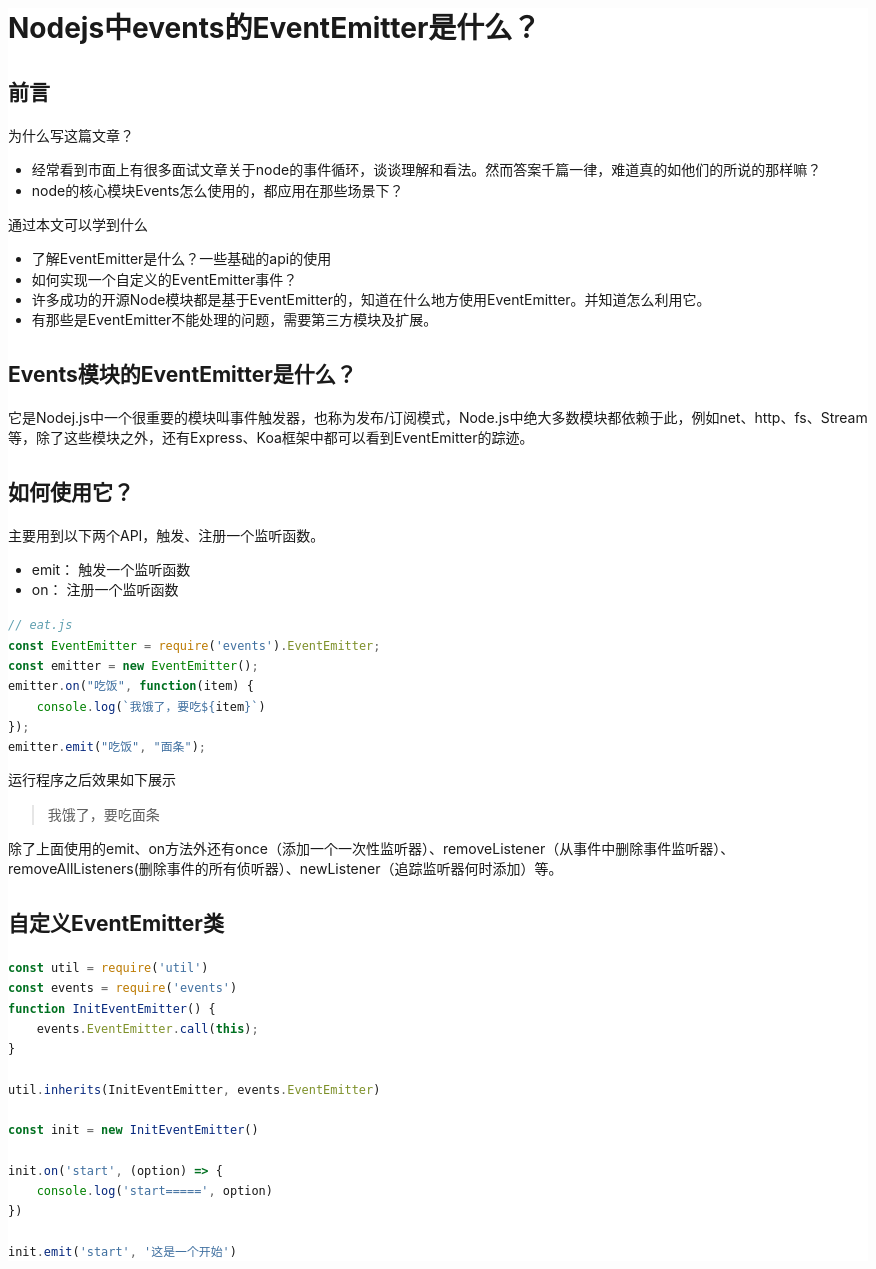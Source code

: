 # Nodejs中events的EventEmitter是什么？
## 前言

为什么写这篇文章？

- 经常看到市面上有很多面试文章关于node的事件循环，谈谈理解和看法。然而答案千篇一律，难道真的如他们的所说的那样嘛？
- node的核心模块Events怎么使用的，都应用在那些场景下？


通过本文可以学到什么
- 了解EventEmitter是什么？一些基础的api的使用
- 如何实现一个自定义的EventEmitter事件？
- 许多成功的开源Node模块都是基于EventEmitter的，知道在什么地方使用EventEmitter。并知道怎么利用它。
- 有那些是EventEmitter不能处理的问题，需要第三方模块及扩展。

## Events模块的EventEmitter是什么？
它是Nodej.js中一个很重要的模块叫事件触发器，也称为发布/订阅模式，Node.js中绝大多数模块都依赖于此，例如net、http、fs、Stream等，除了这些模块之外，还有Express、Koa框架中都可以看到EventEmitter的踪迹。

## 如何使用它？
主要用到以下两个API，触发、注册一个监听函数。
- emit： 触发一个监听函数
- on： 注册一个监听函数

```javascript
// eat.js
const EventEmitter = require('events').EventEmitter;
const emitter = new EventEmitter();
emitter.on("吃饭", function(item) {
    console.log(`我饿了，要吃${item}`)
});
emitter.emit("吃饭", "面条");
```
运行程序之后效果如下展示
> 我饿了，要吃面条

除了上面使用的emit、on方法外还有once（添加一个一次性监听器）、removeListener（从事件中删除事件监听器）、removeAllListeners(删除事件的所有侦听器）、newListener（追踪监听器何时添加）等。

## 自定义EventEmitter类

```javascript
const util = require('util')
const events = require('events')
function InitEventEmitter() {
    events.EventEmitter.call(this);
}

util.inherits(InitEventEmitter, events.EventEmitter)

const init = new InitEventEmitter()

init.on('start', (option) => {
    console.log('start=====', option)
})

init.emit('start', '这是一个开始')
```

